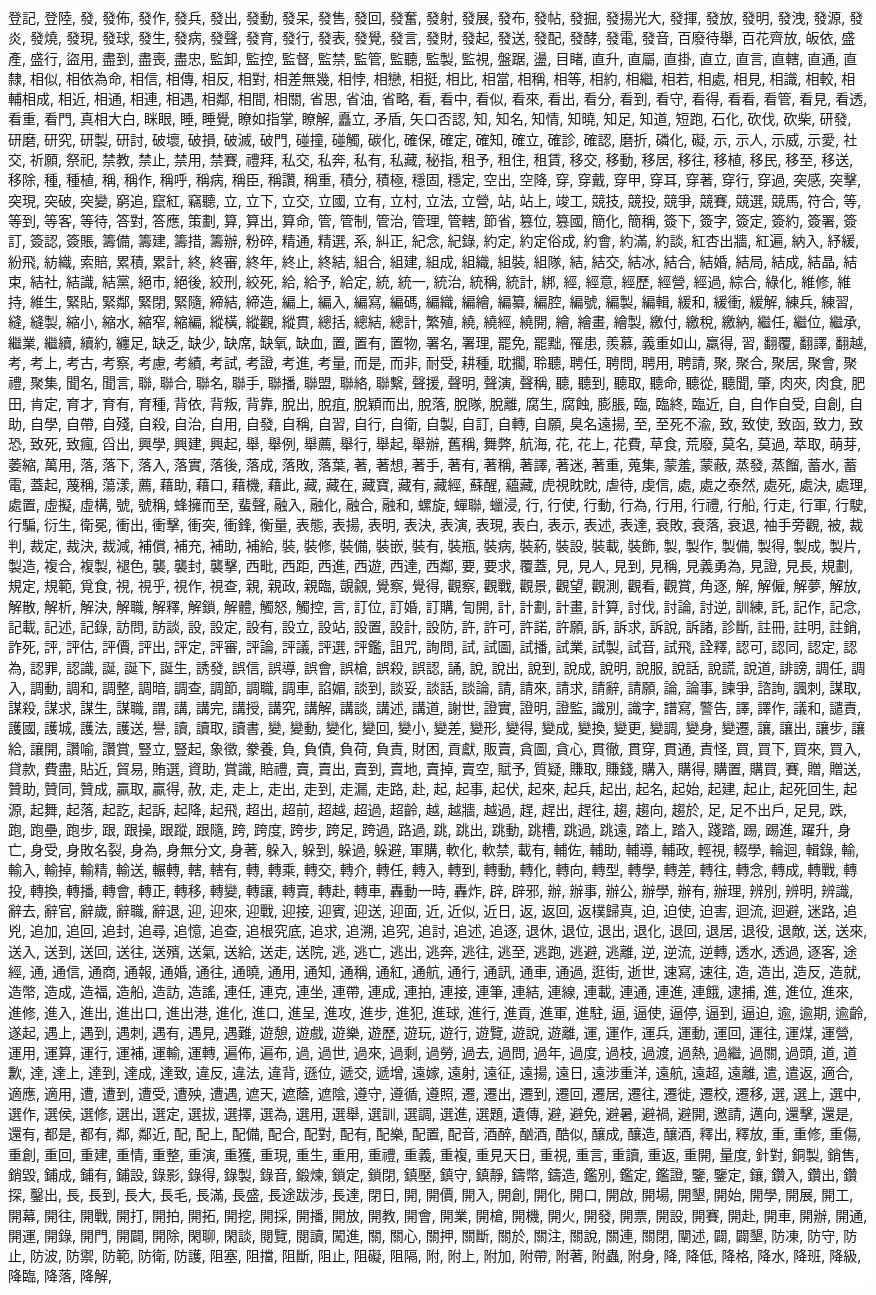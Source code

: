 登記, 登陸, 發, 發佈, 發作, 發兵, 發出, 發動, 發呆, 發售, 發回, 發奮, 發射, 發展, 發布, 發帖, 發掘, 發揚光大, 發揮, 發放, 發明, 發洩, 發源, 發炎, 發燒, 發現, 發球, 發生, 發病, 發聲, 發育, 發行, 發表, 發覺, 發言, 發財, 發起, 發送, 發配, 發酵, 發電, 發音, 百廢待舉, 百花齊放, 皈依, 盛產, 盛行, 盜用, 盡到, 盡喪, 盡忠, 監卸, 監控, 監督, 監禁, 監管, 監聽, 監製, 監視, 盤踞, 盪, 目睹, 直升, 直屬, 直掛, 直立, 直言, 直轄, 直通, 直隸, 相似, 相依為命, 相信, 相傳, 相反, 相對, 相差無幾, 相悖, 相戀, 相挺, 相比, 相當, 相稱, 相等, 相約, 相繼, 相若, 相處, 相見, 相識, 相較, 相輔相成, 相近, 相通, 相連, 相遇, 相鄰, 相間, 相關, 省思, 省油, 省略, 看, 看中, 看似, 看來, 看出, 看分, 看到, 看守, 看得, 看看, 看管, 看見, 看透, 看重, 看門, 真相大白, 眯眼, 睡, 睡覺, 瞭如指掌, 瞭解, 矗立, 矛盾, 矢口否認, 知, 知名, 知情, 知曉, 知足, 知道, 短跑, 石化, 砍伐, 砍柴, 研發, 研磨, 研究, 研製, 研討, 破壞, 破損, 破滅, 破門, 碰撞, 碰觸, 碳化, 確保, 確定, 確知, 確立, 確診, 確認, 磨折, 磷化, 礙, 示, 示人, 示威, 示愛, 社交, 祈願, 祭祀, 禁教, 禁止, 禁用, 禁賽, 禮拜, 私交, 私奔, 私有, 私藏, 秘指, 租予, 租住, 租賃, 移交, 移動, 移居, 移往, 移植, 移民, 移至, 移送, 移除, 種, 種植, 稱, 稱作, 稱呼, 稱病, 稱臣, 稱讚, 稱重, 積分, 積極, 穩固, 穩定, 空出, 空降, 穿, 穿戴, 穿甲, 穿耳, 穿著, 穿行, 穿過, 突感, 突擊, 突現, 突破, 突變, 窮追, 竄紅, 竊聽, 立, 立下, 立交, 立國, 立有, 立村, 立法, 立營, 站, 站上, 竣工, 競技, 競投, 競爭, 競賽, 競選, 競馬, 符合, 等, 等到, 等客, 等待, 答對, 答應, 策劃, 算, 算出, 算命, 管, 管制, 管治, 管理, 管轄, 節省, 篡位, 篡國, 簡化, 簡稱, 簽下, 簽字, 簽定, 簽約, 簽署, 簽訂, 簽認, 簽賬, 籌備, 籌建, 籌措, 籌辦, 粉碎, 精通, 精選, 系, 糾正, 紀念, 紀錄, 約定, 約定俗成, 約會, 約滿, 約談, 紅杏出牆, 紅遍, 納入, 紓緩, 紛飛, 紡織, 索賠, 累積, 累計, 終, 終審, 終年, 終止, 終結, 組合, 組建, 組成, 組織, 組裝, 組隊, 結, 結交, 結冰, 結合, 結婚, 結局, 結成, 結晶, 結束, 結社, 結識, 結黨, 絕市, 絕後, 絞刑, 絞死, 給, 給予, 給定, 統, 統一, 統治, 統稱, 統計, 綁, 經, 經意, 經歷, 經營, 經過, 綜合, 綠化, 維修, 維持, 維生, 緊貼, 緊鄰, 緊閉, 緊隨, 締結, 締造, 編上, 編入, 編寫, 編碼, 編織, 編繪, 編纂, 編腔, 編號, 編製, 編輯, 緩和, 緩衝, 緩解, 練兵, 練習, 縫, 縫製, 縮小, 縮水, 縮窄, 縮編, 縱橫, 縱觀, 縱貫, 總括, 總結, 總計, 繁殖, 繞, 繞經, 繞開, 繪, 繪畫, 繪製, 繳付, 繳稅, 繳納, 繼任, 繼位, 繼承, 繼業, 繼續, 續約, 纏足, 缺乏, 缺少, 缺席, 缺氧, 缺血, 置, 置有, 置物, 署名, 署理, 罷免, 罷黜, 罹患, 羨慕, 義重如山, 羸得, 習, 翻覆, 翻譯, 翻越, 考, 考上, 考古, 考察, 考慮, 考績, 考試, 考證, 考進, 考量, 而是, 而非, 耐受, 耕種, 耽擱, 聆聽, 聘任, 聘問, 聘用, 聘請, 聚, 聚合, 聚居, 聚會, 聚禮, 聚集, 聞名, 聞言, 聯, 聯合, 聯名, 聯手, 聯播, 聯盟, 聯絡, 聯繫, 聲援, 聲明, 聲演, 聲稱, 聽, 聽到, 聽取, 聽命, 聽從, 聽聞, 肇, 肉夾, 肉食, 肥田, 肯定, 育才, 育有, 育種, 背依, 背叛, 背靠, 脫出, 脫疽, 脫穎而出, 脫落, 脫隊, 脫離, 腐生, 腐蝕, 膨脹, 臨, 臨終, 臨近, 自, 自作自受, 自創, 自助, 自學, 自帶, 自殘, 自殺, 自治, 自用, 自發, 自稱, 自習, 自行, 自衛, 自製, 自訂, 自轉, 自願, 臭名遠揚, 至, 至死不渝, 致, 致使, 致函, 致力, 致恐, 致死, 致瘋, 舀出, 興學, 興建, 興起, 舉, 舉例, 舉薦, 舉行, 舉起, 舉辦, 舊稱, 舞弊, 航海, 花, 花上, 花費, 草食, 荒廢, 莫名, 莫過, 萃取, 萌芽, 萎縮, 萬用, 落, 落下, 落入, 落實, 落後, 落成, 落敗, 落葉, 著, 著想, 著手, 著有, 著稱, 著譯, 著迷, 著重, 蒐集, 蒙羞, 蒙蔽, 蒸發, 蒸餾, 蓄水, 蓄電, 蓋起, 蔑稱, 蕩漾, 薦, 藉助, 藉口, 藉機, 藉此, 藏, 藏在, 藏寶, 藏有, 藏經, 蘇醒, 蘊藏, 虎視眈眈, 虐待, 虔信, 處, 處之泰然, 處死, 處決, 處理, 處置, 虛擬, 虛構, 號, 號稱, 蜂擁而至, 蜚聲, 融入, 融化, 融合, 融和, 螺旋, 蟬聯, 蠟浸, 行, 行使, 行動, 行為, 行用, 行禮, 行船, 行走, 行軍, 行駛, 行騙, 衍生, 衛冕, 衝出, 衝擊, 衝突, 衝鋒, 衡量, 表態, 表揚, 表明, 表決, 表演, 表現, 表白, 表示, 表述, 表達, 衰敗, 衰落, 衰退, 袖手旁觀, 被, 裁判, 裁定, 裁決, 裁減, 補償, 補充, 補助, 補給, 裝, 裝修, 裝備, 裝嵌, 裝有, 裝瓶, 裝病, 裝葯, 裝設, 裝載, 裝飾, 製, 製作, 製備, 製得, 製成, 製片, 製造, 複合, 複製, 褪色, 襲, 襲封, 襲擊, 西毗, 西距, 西進, 西遊, 西達, 西鄰, 要, 要求, 覆蓋, 見, 見人, 見到, 見稱, 見義勇為, 見證, 見長, 規劃, 規定, 規範, 覓食, 視, 視乎, 視作, 視查, 親, 親政, 親臨, 覬覦, 覺察, 覺得, 觀察, 觀戰, 觀景, 觀望, 觀測, 觀看, 觀賞, 角逐, 解, 解僱, 解夢, 解放, 解散, 解析, 解決, 解職, 解釋, 解鎖, 解體, 觸怒, 觸控, 言, 訂位, 訂婚, 訂購, 訇開, 計, 計劃, 計畫, 計算, 討伐, 討論, 討逆, 訓練, 託, 記作, 記念, 記載, 記述, 記錄, 訪問, 訪談, 設, 設定, 設有, 設立, 設站, 設置, 設計, 設防, 許, 許可, 許諾, 許願, 訴, 訴求, 訴說, 訴諸, 診斷, 註冊, 註明, 註銷, 詐死, 評, 評估, 評價, 評出, 評定, 評審, 評論, 評議, 評選, 評鑑, 詛咒, 詢問, 試, 試圖, 試播, 試業, 試製, 試音, 試飛, 詮釋, 認可, 認同, 認定, 認為, 認罪, 認識, 誕, 誕下, 誕生, 誘發, 誤信, 誤導, 誤會, 誤槍, 誤殺, 誤認, 誦, 說, 說出, 說到, 說成, 說明, 說服, 說話, 說謊, 說道, 誹謗, 調任, 調入, 調動, 調和, 調整, 調暗, 調查, 調節, 調職, 調車, 諂媚, 談到, 談妥, 談話, 談論, 請, 請來, 請求, 請辭, 請願, 論, 論事, 諫爭, 諮詢, 諷刺, 謀取, 謀殺, 謀求, 謀生, 謀職, 謂, 講, 講完, 講授, 講究, 講解, 講談, 講述, 講道, 謝世, 證實, 證明, 證監, 識別, 識字, 譜寫, 警告, 譯, 譯作, 議和, 譴責, 護國, 護城, 護法, 護送, 譽, 讀, 讀取, 讀書, 變, 變動, 變化, 變回, 變小, 變差, 變形, 變得, 變成, 變換, 變更, 變調, 變身, 變遷, 讓, 讓出, 讓步, 讓給, 讓開, 讚喻, 讚賞, 豎立, 豎起, 象徵, 豢養, 負, 負債, 負荷, 負責, 財困, 貢獻, 販賣, 貪圖, 貪心, 貫徹, 貫穿, 貫通, 責怪, 買, 買下, 買來, 買入, 貸款, 費盡, 貼近, 貿易, 賄選, 資助, 賞識, 賠禮, 賣, 賣出, 賣到, 賣地, 賣掉, 賣空, 賦予, 質疑, 賺取, 賺錢, 購入, 購得, 購置, 購買, 賽, 贈, 贈送, 贊助, 贊同, 贊成, 贏取, 贏得, 赦, 走, 走上, 走出, 走到, 走漏, 走路, 赴, 起, 起事, 起伏, 起來, 起兵, 起出, 起名, 起始, 起建, 起止, 起死回生, 起源, 起舞, 起落, 起訖, 起訴, 起降, 起飛, 超出, 超前, 超越, 超過, 超齡, 越, 越牆, 越過, 趕, 趕出, 趕往, 趨, 趨向, 趨於, 足, 足不出戶, 足見, 跌, 跑, 跑壘, 跑步, 跟, 跟操, 跟蹤, 跟隨, 跨, 跨度, 跨步, 跨足, 跨過, 路過, 跳, 跳出, 跳動, 跳槽, 跳過, 跳遠, 踏上, 踏入, 踐踏, 踢, 踢進, 躍升, 身亡, 身受, 身敗名裂, 身為, 身無分文, 身著, 躲入, 躲到, 躲過, 躲避, 軍購, 軟化, 軟禁, 載有, 輔佐, 輔助, 輔導, 輔政, 輕視, 輟學, 輪迴, 輯錄, 輸, 輸入, 輸掉, 輸精, 輸送, 輾轉, 轄, 轄有, 轉, 轉乘, 轉交, 轉介, 轉任, 轉入, 轉到, 轉動, 轉化, 轉向, 轉型, 轉學, 轉差, 轉往, 轉念, 轉成, 轉戰, 轉投, 轉換, 轉播, 轉會, 轉正, 轉移, 轉變, 轉讓, 轉賣, 轉赴, 轉車, 轟動一時, 轟炸, 辟, 辟邪, 辦, 辦事, 辦公, 辦學, 辦有, 辦理, 辨別, 辨明, 辨識, 辭去, 辭官, 辭歲, 辭職, 辭退, 迎, 迎來, 迎戰, 迎接, 迎賓, 迎送, 迎面, 近, 近似, 近日, 返, 返回, 返樸歸真, 迫, 迫使, 迫害, 迴流, 迴避, 迷路, 追兇, 追加, 追回, 追封, 追尋, 追憶, 追查, 追根究底, 追求, 追溯, 追究, 追討, 追述, 追逐, 退休, 退位, 退出, 退化, 退回, 退居, 退役, 退敵, 送, 送來, 送入, 送到, 送回, 送往, 送殯, 送氣, 送給, 送走, 送院, 逃, 逃亡, 逃出, 逃奔, 逃往, 逃至, 逃跑, 逃避, 逃離, 逆, 逆流, 逆轉, 透水, 透過, 逐客, 途經, 通, 通信, 通商, 通報, 通婚, 通往, 通曉, 通用, 通知, 通稱, 通紅, 通航, 通行, 通訊, 通車, 通過, 逛街, 逝世, 速寫, 速往, 造, 造出, 造反, 造就, 造幣, 造成, 造福, 造船, 造訪, 造謠, 連任, 連克, 連坐, 連帶, 連成, 連拍, 連接, 連筆, 連結, 連線, 連載, 連通, 連進, 連餓, 逮捕, 進, 進位, 進來, 進修, 進入, 進出, 進出口, 進出港, 進化, 進口, 進呈, 進攻, 進步, 進犯, 進球, 進行, 進貢, 進軍, 進駐, 逼, 逼使, 逼停, 逼到, 逼迫, 逾, 逾期, 逾齡, 遂起, 遇上, 遇到, 遇刺, 遇有, 遇見, 遇難, 遊憩, 遊戲, 遊樂, 遊歷, 遊玩, 遊行, 遊覽, 遊說, 遊離, 運, 運作, 運兵, 運動, 運回, 運往, 運煤, 運營, 運用, 運算, 運行, 運補, 運輸, 運轉, 遍佈, 遍布, 過, 過世, 過來, 過剩, 過勞, 過去, 過問, 過年, 過度, 過枝, 過渡, 過熱, 過繼, 過關, 過頭, 道, 道歉, 達, 達上, 達到, 達成, 達致, 違反, 違法, 違背, 遜位, 遞交, 遞增, 遠嫁, 遠射, 遠征, 遠揚, 遠日, 遠涉重洋, 遠航, 遠超, 遠離, 遣, 遣返, 適合, 適應, 適用, 遭, 遭到, 遭受, 遭殃, 遭遇, 遮天, 遮蔭, 遮陰, 遵守, 遵循, 遵照, 遷, 遷出, 遷到, 遷回, 遷居, 遷往, 遷徙, 遷校, 遷移, 選, 選上, 選中, 選作, 選侯, 選修, 選出, 選定, 選拔, 選擇, 選為, 選用, 選舉, 選訓, 選調, 選進, 選題, 遺傳, 避, 避免, 避暑, 避禍, 避開, 邀請, 邁向, 還擊, 還是, 還有, 都是, 都有, 鄰, 鄰近, 配, 配上, 配備, 配合, 配對, 配有, 配樂, 配置, 配音, 酒醉, 酗酒, 酷似, 釀成, 釀造, 釀酒, 釋出, 釋放, 重, 重修, 重傷, 重創, 重回, 重建, 重情, 重整, 重演, 重獲, 重現, 重生, 重用, 重禮, 重義, 重複, 重見天日, 重視, 重言, 重讀, 重返, 重開, 量度, 針對, 銅製, 銷售, 銷毀, 鋪成, 鋪有, 鋪設, 錄影, 錄得, 錄製, 錄音, 鍛煉, 鎖定, 鎖閉, 鎮壓, 鎮守, 鎮靜, 鑄幣, 鑄造, 鑑別, 鑑定, 鑑證, 鑒, 鑒定, 鑲, 鑽入, 鑽出, 鑽探, 鑿出, 長, 長到, 長大, 長毛, 長滿, 長盛, 長途跋涉, 長達, 閉日, 開, 開價, 開入, 開創, 開化, 開口, 開啟, 開場, 開墾, 開始, 開學, 開展, 開工, 開幕, 開往, 開戰, 開打, 開拍, 開拓, 開挖, 開採, 開播, 開放, 開教, 開會, 開業, 開槍, 開機, 開火, 開發, 開票, 開設, 開賽, 開赴, 開車, 開辦, 開通, 開運, 開錄, 開門, 開闢, 開除, 閑聊, 閑談, 閱覽, 閱讀, 闖進, 關, 關心, 關押, 關斷, 關於, 關注, 關說, 關連, 關閉, 闡述, 闢, 闢墾, 防凍, 防守, 防止, 防波, 防禦, 防範, 防衛, 防護, 阻塞, 阻擋, 阻斷, 阻止, 阻礙, 阻隔, 附, 附上, 附加, 附帶, 附著, 附蟲, 附身, 降, 降低, 降格, 降水, 降班, 降級, 降臨, 降落, 降解,